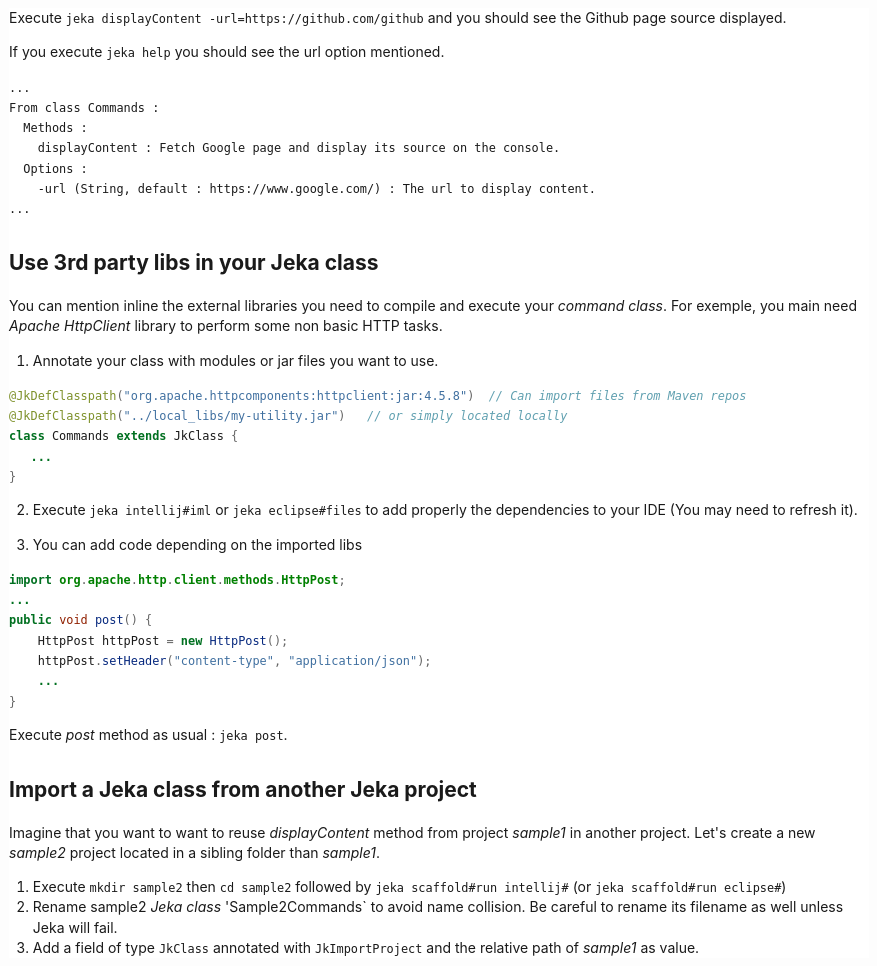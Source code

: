 Execute `jeka displayContent -url=https://github.com/github` and you should see the Github page source displayed.

If you execute `jeka help` you should see the url option mentioned.

```
...
From class Commands :
  Methods :
    displayContent : Fetch Google page and display its source on the console.
  Options :
    -url (String, default : https://www.google.com/) : The url to display content.
...
```

## Use 3rd party libs in your Jeka class

You can mention inline the external libraries you need to compile and execute your _command class_. For exemple, you main need *Apache HttpClient* library to perform some non basic HTTP tasks.

1. Annotate your class with modules or jar files you want to use.

```java
@JkDefClasspath("org.apache.httpcomponents:httpclient:jar:4.5.8")  // Can import files from Maven repos
@JkDefClasspath("../local_libs/my-utility.jar")   // or simply located locally
class Commands extends JkClass {
   ...
}
```

2. Execute `jeka intellij#iml` or `jeka eclipse#files` to add properly the dependencies to your IDE (You may need to refresh it).

3. You can add code depending on the imported libs

```java
import org.apache.http.client.methods.HttpPost;
...
public void post() {
    HttpPost httpPost = new HttpPost();
    httpPost.setHeader("content-type", "application/json");
    ...
}
```
Execute *post* method as usual : `jeka post`.

## Import a Jeka class from another Jeka project

Imagine that you want to want to reuse *displayContent* method from project _sample1_ in another project. Let's create a new _sample2_ project located in a sibling folder than _sample1_.

1. Execute `mkdir sample2` then `cd sample2` followed by `jeka scaffold#run intellij#` (or `jeka scaffold#run eclipse#`)
2. Rename sample2 _Jeka class_ 'Sample2Commands` to avoid name collision. Be careful to rename its filename as well unless Jeka will fail.
3. Add a field of type `JkClass` annotated with `JkImportProject` and the relative path of _sample1_ as value.
 